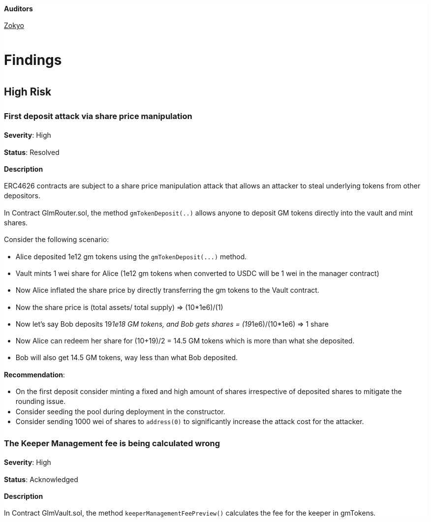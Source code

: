 **Auditors**

[Zokyo](https://x.com/zokyo_io)

# Findings

## High Risk




### First deposit attack via share price manipulation

**Severity**: High

**Status**: Resolved

**Description**

ERC4626 contracts are subject to a share price manipulation attack that allows an attacker to steal underlying tokens from other depositors.

In Contract GlmRouter.sol, the method `gmTokenDeposit(..)` allows anyone to deposit GM tokens directly into the vault and mint shares.

Consider the following scenario:

- Alice deposited 1e12 gm tokens using the `gmTokenDeposit(...)` method.
- Vault mints 1 wei share for Alice (1e12 gm tokens when converted to USDC will be 1 wei in the manager contract)
- Now Alice inflated the share price by directly transferring the gm tokens to the Vault contract.
- Now the share price is (total assets/ total supply) => (10*1e6)/(1)

- Now let’s say Bob deposits 19*1e18 GM tokens, and Bob gets shares = (19*1e6)/(10*1e6) => 1 share
- Now Alice can redeem her share for (10+19)/2 = 14.5 GM tokens which is more than what she deposited.
- Bob will also get 14.5 GM tokens, way less than what Bob deposited.

**Recommendation**: 

- On the first deposit consider minting a fixed and high amount of shares irrespective of deposited shares to mitigate the rounding issue.
- Consider seeding the pool during deployment in the constructor.
- Consider sending 1000 wei of shares to `address(0)` to significantly increase the attack cost for the attacker. 


### The Keeper Management fee is being calculated wrong

**Severity**: High

**Status**: Acknowledged

**Description**

In Contract GlmVault.sol, the method `keeperManagementFeePreview()` calculates the fee for the keeper in gmTokens.
